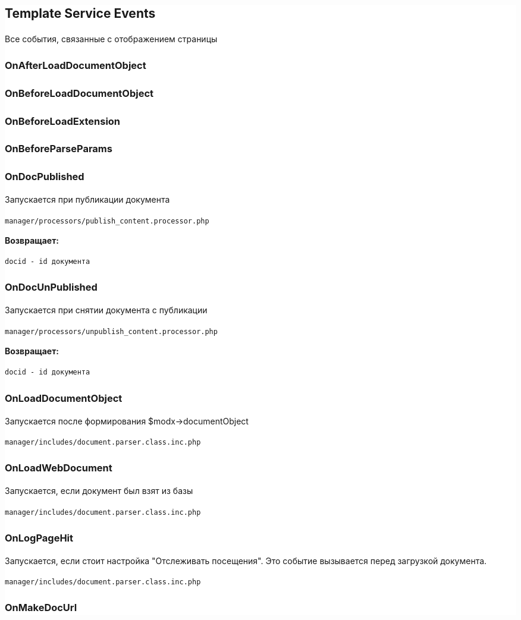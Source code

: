 ## Template Service Events ##
Все события, связанные с отображением страницы
### OnAfterLoadDocumentObject 
### OnBeforeLoadDocumentObject
### OnBeforeLoadExtension 
### OnBeforeParseParams

### OnDocPublished
Запускается при публикации документа
```
manager/processors/publish_content.processor.php
```
**Возвращает:**
```
docid - id документа
```

### OnDocUnPublished
Запускается при снятии документа с публикации
```
manager/processors/unpublish_content.processor.php
```
**Возвращает:**
```
docid - id документа
```

### OnLoadDocumentObject
Запускается после формирования $modx->documentObject
```
manager/includes/document.parser.class.inc.php
```

### OnLoadWebDocument
Запускается, если документ был взят из базы
```
manager/includes/document.parser.class.inc.php
```


### OnLogPageHit 
Запускается, если стоит настройка "Отслеживать посещения". Это событие вызывается перед загрузкой документа.
```
manager/includes/document.parser.class.inc.php
```

### OnMakeDocUrl
